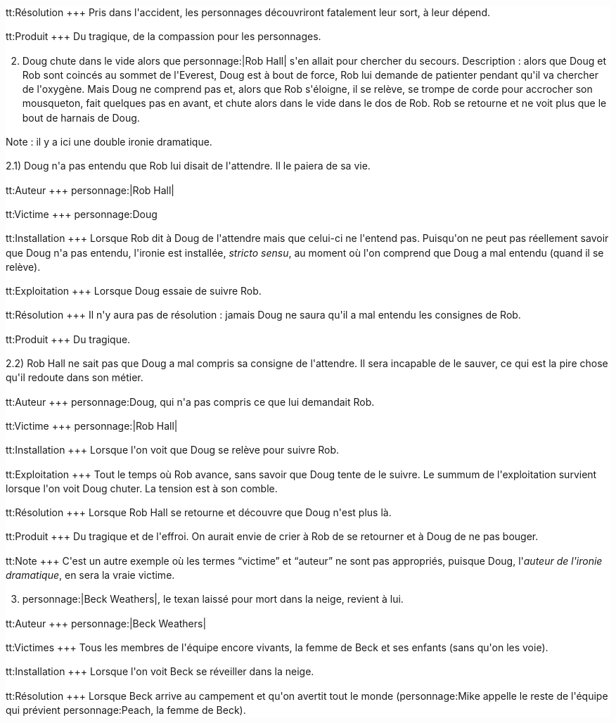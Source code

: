 tt:Résolution +++ Pris dans l'accident, les personnages découvriront fatalement leur sort, à leur dépend.

tt:Produit +++ Du tragique, de la compassion pour les personnages.

2) Doug chute dans le vide alors que personnage:|Rob Hall| s'en allait pour chercher du secours. Description : alors que Doug et Rob sont coincés au sommet de l'Everest, Doug est à bout de force, Rob lui demande de patienter pendant qu'il va chercher de l'oxygène. Mais Doug ne comprend pas et, alors que Rob s'éloigne, il se relève, se trompe de corde pour accrocher son mousqueton, fait quelques pas en avant, et chute alors dans le vide dans le dos de Rob. Rob se retourne et ne voit plus que le bout de harnais de Doug.

Note : il y a ici une double ironie dramatique.

2.1) Doug n'a pas entendu que Rob lui disait de l'attendre. Il le paiera de sa vie.

tt:Auteur +++ personnage:|Rob Hall|

tt:Victime +++ personnage:Doug

tt:Installation +++ Lorsque Rob dit à Doug de l'attendre mais que celui-ci ne l'entend pas. Puisqu'on ne peut pas réellement savoir que Doug n'a pas entendu, l'ironie est installée, *stricto sensu*, au moment où l'on comprend que Doug a mal entendu (quand il se relève).

tt:Exploitation +++ Lorsque Doug essaie de suivre Rob.

tt:Résolution +++ Il n'y aura pas de résolution : jamais Doug ne saura qu'il a mal entendu les consignes de Rob.

tt:Produit +++ Du tragique.

2.2) Rob Hall ne sait pas que Doug a mal compris sa consigne de l'attendre. Il sera incapable de le sauver, ce qui est la pire chose qu'il redoute dans son métier.
 
tt:Auteur +++ personnage:Doug, qui n'a pas compris ce que lui demandait Rob.

tt:Victime +++ personnage:|Rob Hall|

tt:Installation +++ Lorsque l'on voit que Doug se relève pour suivre Rob.

tt:Exploitation +++ Tout le temps où Rob avance, sans savoir que Doug tente de le suivre. Le summum de l'exploitation survient lorsque l'on voit Doug chuter. La tension est à son comble.

tt:Résolution +++ Lorsque Rob Hall se retourne et découvre que Doug n'est plus là.

tt:Produit +++ Du tragique et de l'effroi. On aurait envie de crier à Rob de se retourner et à Doug de ne pas bouger.

tt:Note +++ C'est un autre exemple où les termes “victime” et “auteur” ne sont pas appropriés, puisque Doug, l'*auteur de l'ironie dramatique*, en sera la vraie victime. 

3) personnage:|Beck Weathers|, le texan laissé pour mort dans la neige, revient à lui.

tt:Auteur +++ personnage:|Beck Weathers|

tt:Victimes +++ Tous les membres de l'équipe encore vivants, la femme de Beck et ses enfants (sans qu'on les voie).

tt:Installation +++ Lorsque l'on voit Beck se réveiller dans la neige.

tt:Résolution +++ Lorsque Beck arrive au campement et qu'on avertit tout le monde (personnage:Mike appelle le reste de l'équipe qui prévient personnage:Peach, la femme de Beck).
